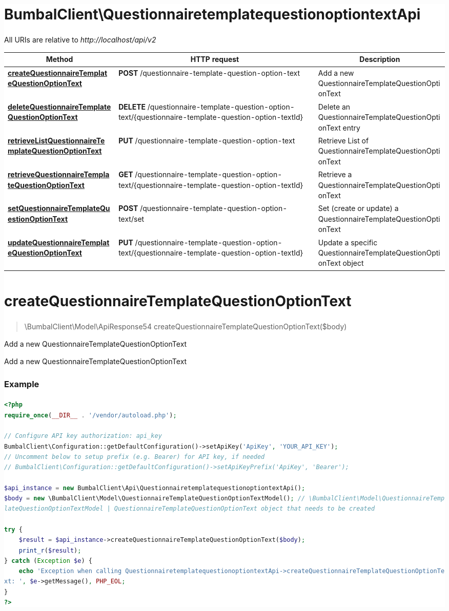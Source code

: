 # BumbalClient\QuestionnairetemplatequestionoptiontextApi

All URIs are relative to *http://localhost/api/v2*

Method | HTTP request | Description
------------- | ------------- | -------------
[**createQuestionnaireTemplateQuestionOptionText**](QuestionnairetemplatequestionoptiontextApi.md#createQuestionnaireTemplateQuestionOptionText) | **POST** /questionnaire-template-question-option-text | Add a new QuestionnaireTemplateQuestionOptionText
[**deleteQuestionnaireTemplateQuestionOptionText**](QuestionnairetemplatequestionoptiontextApi.md#deleteQuestionnaireTemplateQuestionOptionText) | **DELETE** /questionnaire-template-question-option-text/{questionnaire-template-question-option-textId} | Delete an QuestionnaireTemplateQuestionOptionText entry
[**retrieveListQuestionnaireTemplateQuestionOptionText**](QuestionnairetemplatequestionoptiontextApi.md#retrieveListQuestionnaireTemplateQuestionOptionText) | **PUT** /questionnaire-template-question-option-text | Retrieve List of QuestionnaireTemplateQuestionOptionText
[**retrieveQuestionnaireTemplateQuestionOptionText**](QuestionnairetemplatequestionoptiontextApi.md#retrieveQuestionnaireTemplateQuestionOptionText) | **GET** /questionnaire-template-question-option-text/{questionnaire-template-question-option-textId} | Retrieve a QuestionnaireTemplateQuestionOptionText
[**setQuestionnaireTemplateQuestionOptionText**](QuestionnairetemplatequestionoptiontextApi.md#setQuestionnaireTemplateQuestionOptionText) | **POST** /questionnaire-template-question-option-text/set | Set (create or update) a QuestionnaireTemplateQuestionOptionText
[**updateQuestionnaireTemplateQuestionOptionText**](QuestionnairetemplatequestionoptiontextApi.md#updateQuestionnaireTemplateQuestionOptionText) | **PUT** /questionnaire-template-question-option-text/{questionnaire-template-question-option-textId} | Update a specific QuestionnaireTemplateQuestionOptionText object


# **createQuestionnaireTemplateQuestionOptionText**
> \BumbalClient\Model\ApiResponse54 createQuestionnaireTemplateQuestionOptionText($body)

Add a new QuestionnaireTemplateQuestionOptionText

Add a new QuestionnaireTemplateQuestionOptionText

### Example
```php
<?php
require_once(__DIR__ . '/vendor/autoload.php');

// Configure API key authorization: api_key
BumbalClient\Configuration::getDefaultConfiguration()->setApiKey('ApiKey', 'YOUR_API_KEY');
// Uncomment below to setup prefix (e.g. Bearer) for API key, if needed
// BumbalClient\Configuration::getDefaultConfiguration()->setApiKeyPrefix('ApiKey', 'Bearer');

$api_instance = new BumbalClient\Api\QuestionnairetemplatequestionoptiontextApi();
$body = new \BumbalClient\Model\QuestionnaireTemplateQuestionOptionTextModel(); // \BumbalClient\Model\QuestionnaireTemplateQuestionOptionTextModel | QuestionnaireTemplateQuestionOptionText object that needs to be created

try {
    $result = $api_instance->createQuestionnaireTemplateQuestionOptionText($body);
    print_r($result);
} catch (Exception $e) {
    echo 'Exception when calling QuestionnairetemplatequestionoptiontextApi->createQuestionnaireTemplateQuestionOptionText: ', $e->getMessage(), PHP_EOL;
}
?>
```
